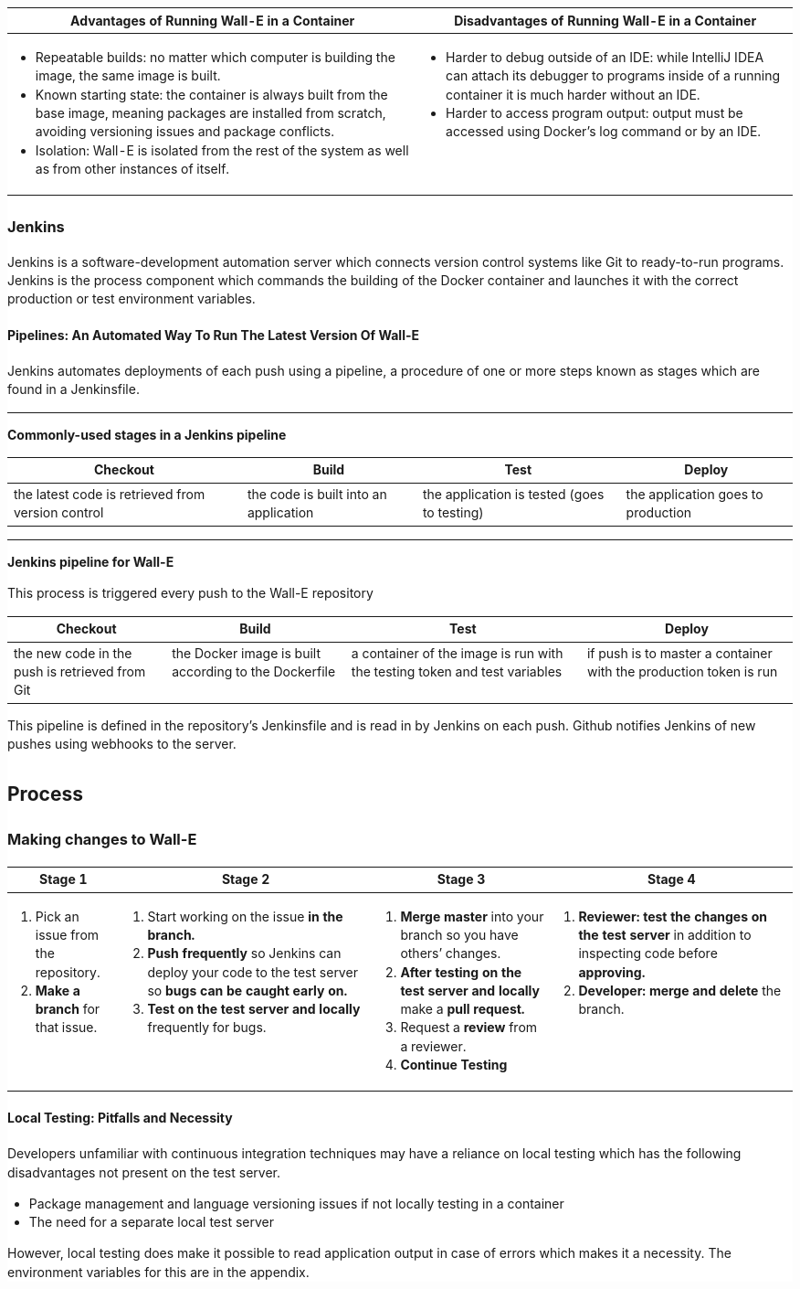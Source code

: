 | Advantages of Running Wall-E in a Container | Disadvantages of Running Wall-E in a Container |
|---|---|
| <ul><li> Repeatable builds: no matter which computer is building the image, the same image is built.</li><li>Known starting state: the container is always built from the base image, meaning packages are installed from scratch, avoiding versioning issues and package conflicts.</li><li>Isolation: Wall-E is isolated from the rest of the system as well as from other instances of itself.</li></ul> | <ul><li>Harder to debug outside of an IDE: while IntelliJ IDEA can attach its debugger to programs inside of a running container it is much harder without an IDE.</li><li>Harder to access program output: output must be accessed using Docker’s log command or by an IDE.</li></ul> |

### Jenkins

Jenkins is a software-development automation server which connects version control systems like Git to ready-to-run programs. Jenkins is the process component which commands the building of the Docker container and launches it with the correct production or test environment variables.

#### Pipelines: An Automated Way To Run The Latest Version Of Wall-E

Jenkins automates deployments of each push using a pipeline, a procedure of one or more steps known as stages which are found in a Jenkinsfile.


-----
**Commonly-used stages in a Jenkins pipeline**

|Checkout|Build|Test|Deploy|
|---|---|---|---|
|the latest code is retrieved from version control|the code is built into an application|the application is tested (goes to testing)|the application goes to production|

-----
**Jenkins pipeline for Wall-E**

This process is triggered every push to the Wall-E repository

|Checkout|Build|Test|Deploy|
|---|---|---|---|
|the new code in the push is retrieved from Git|the Docker image is built according to the Dockerfile|a container of the image is run with the testing token and test variables|if push is to master a container with the production token is run|

This pipeline is defined in the repository’s Jenkinsfile and is read in by Jenkins on each push. Github notifies Jenkins of new pushes using webhooks to the server.

## Process

### Making changes to Wall-E

|Stage 1|Stage 2|Stage 3|Stage 4|
| --- | --- | --- | --- |
| <ol><li>Pick an issue from the repository.</li><li>**Make a branch** for that issue.</li></ol>| <ol><li>Start working on the issue **in the branch.**</li><li>**Push frequently** so Jenkins can deploy your code to the test server so **bugs can be caught early on.**</li><li>**Test on the test server and locally** frequently for bugs.</li></ol> | <ol><li>**Merge master** into your branch so you have others’ changes.</li><li>**After testing on the test server and locally** make a **pull request.**</li><li>Request a **review** from a reviewer.</li><li>**Continue Testing**</li></ol> | <ol><li>**Reviewer: test the changes on the test server** in addition to inspecting code before **approving.**</li><li>**Developer: merge and delete** the branch.</li></ol> |

#### Local Testing: Pitfalls and Necessity

Developers unfamiliar with continuous integration techniques may have a reliance on local testing which has the following disadvantages not present on the test server.
 * Package management and language versioning issues if not locally testing in a container
 * The need for a separate local test server         

However, local testing does make it possible to read application output in case of errors which makes it a necessity. The environment variables for this are in the appendix.
